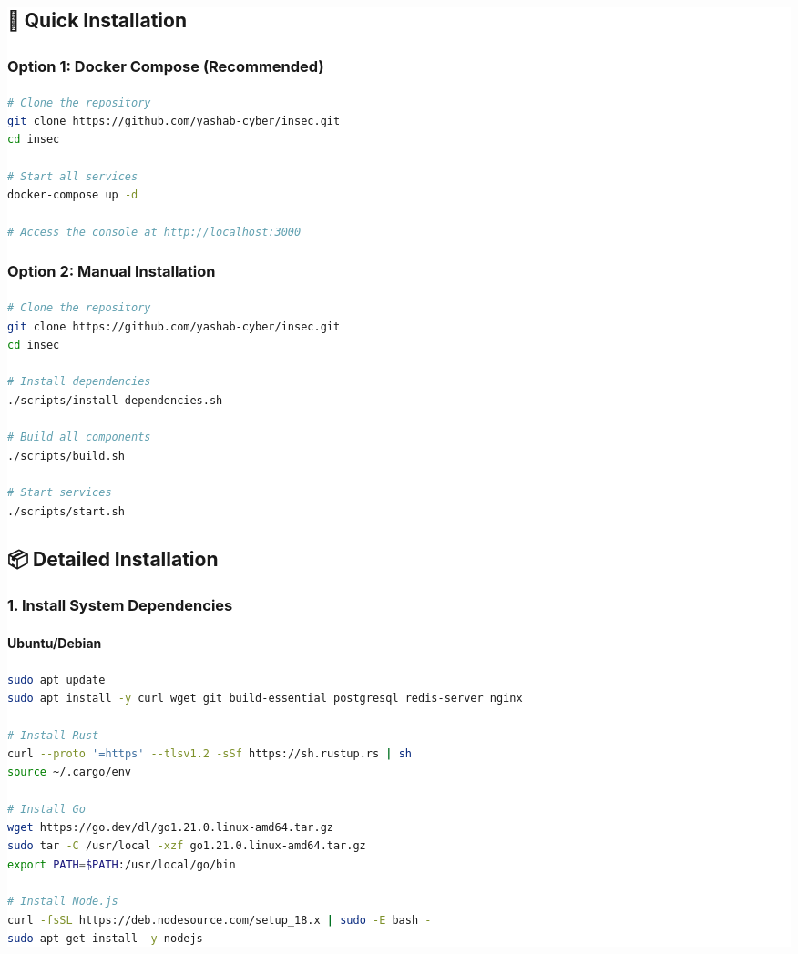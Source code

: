 ## 🚀 Quick Installation

### Option 1: Docker Compose (Recommended)

```bash
# Clone the repository
git clone https://github.com/yashab-cyber/insec.git
cd insec

# Start all services
docker-compose up -d

# Access the console at http://localhost:3000
```

### Option 2: Manual Installation

```bash
# Clone the repository
git clone https://github.com/yashab-cyber/insec.git
cd insec

# Install dependencies
./scripts/install-dependencies.sh

# Build all components
./scripts/build.sh

# Start services
./scripts/start.sh
```

## 📦 Detailed Installation

### 1. Install System Dependencies

#### Ubuntu/Debian
```bash
sudo apt update
sudo apt install -y curl wget git build-essential postgresql redis-server nginx

# Install Rust
curl --proto '=https' --tlsv1.2 -sSf https://sh.rustup.rs | sh
source ~/.cargo/env

# Install Go
wget https://go.dev/dl/go1.21.0.linux-amd64.tar.gz
sudo tar -C /usr/local -xzf go1.21.0.linux-amd64.tar.gz
export PATH=$PATH:/usr/local/go/bin

# Install Node.js
curl -fsSL https://deb.nodesource.com/setup_18.x | sudo -E bash -
sudo apt-get install -y nodejs
```

